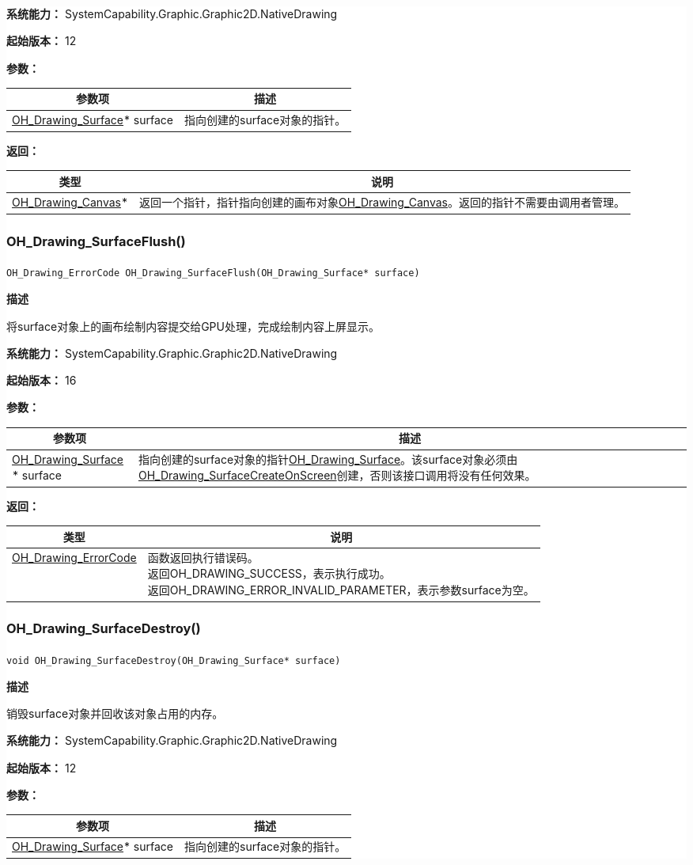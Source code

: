 **系统能力：** SystemCapability.Graphic.Graphic2D.NativeDrawing

**起始版本：** 12


**参数：**

| 参数项 | 描述 |
| -- | -- |
| [OH_Drawing_Surface](capi-drawing-oh-drawing-surface.md)* surface | 指向创建的surface对象的指针。 |

**返回：**

| 类型 | 说明 |
| -- | -- |
| [OH_Drawing_Canvas](capi-drawing-oh-drawing-canvas.md)* | 返回一个指针，指针指向创建的画布对象[OH_Drawing_Canvas](capi-drawing-oh-drawing-canvas.md)。返回的指针不需要由调用者管理。 |

### OH_Drawing_SurfaceFlush()

```
OH_Drawing_ErrorCode OH_Drawing_SurfaceFlush(OH_Drawing_Surface* surface)
```

**描述**

将surface对象上的画布绘制内容提交给GPU处理，完成绘制内容上屏显示。

**系统能力：** SystemCapability.Graphic.Graphic2D.NativeDrawing

**起始版本：** 16


**参数：**

| 参数项 | 描述 |
| -- | -- |
| [OH_Drawing_Surface](capi-drawing-oh-drawing-surface.md)* surface | 指向创建的surface对象的指针[OH_Drawing_Surface](capi-drawing-oh-drawing-surface.md)。该surface对象必须由[OH_Drawing_SurfaceCreateOnScreen](capi-drawing-surface-h.md#oh_drawing_surfacecreateonscreen)创建，否则该接口调用将没有任何效果。 |

**返回：**

| 类型 | 说明 |
| -- | -- |
| [OH_Drawing_ErrorCode](capi-drawing-error-code-h.md#oh_drawing_errorcode) | 函数返回执行错误码。<br> 返回OH_DRAWING_SUCCESS，表示执行成功。<br> 返回OH_DRAWING_ERROR_INVALID_PARAMETER，表示参数surface为空。 |

### OH_Drawing_SurfaceDestroy()

```
void OH_Drawing_SurfaceDestroy(OH_Drawing_Surface* surface)
```

**描述**

销毁surface对象并回收该对象占用的内存。

**系统能力：** SystemCapability.Graphic.Graphic2D.NativeDrawing

**起始版本：** 12


**参数：**

| 参数项 | 描述 |
| -- | -- |
| [OH_Drawing_Surface](capi-drawing-oh-drawing-surface.md)* surface | 指向创建的surface对象的指针。 |


